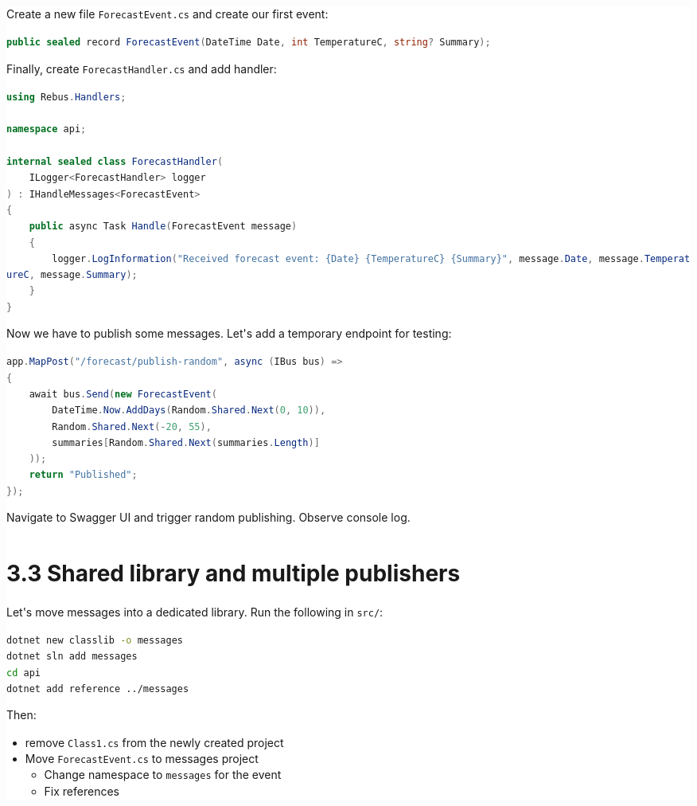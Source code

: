 Create a new file `ForecastEvent.cs` and create our first event:

```csharp
public sealed record ForecastEvent(DateTime Date, int TemperatureC, string? Summary);
```

Finally, create `ForecastHandler.cs` and add handler:

```csharp
using Rebus.Handlers;

namespace api;

internal sealed class ForecastHandler(
    ILogger<ForecastHandler> logger
) : IHandleMessages<ForecastEvent>
{
    public async Task Handle(ForecastEvent message)
    {
        logger.LogInformation("Received forecast event: {Date} {TemperatureC} {Summary}", message.Date, message.TemperatureC, message.Summary);
    }
}
```

Now we have to publish some messages. Let's add a temporary endpoint for testing:

```csharp
app.MapPost("/forecast/publish-random", async (IBus bus) =>
{
    await bus.Send(new ForecastEvent(
        DateTime.Now.AddDays(Random.Shared.Next(0, 10)),
        Random.Shared.Next(-20, 55),
        summaries[Random.Shared.Next(summaries.Length)]
    ));
    return "Published";
});
```

Navigate to Swagger UI and trigger random publishing. Observe console log.

# 3.3 Shared library and multiple publishers

Let's move messages into a dedicated library. Run the following in `src/`:

```sh
dotnet new classlib -o messages
dotnet sln add messages
cd api
dotnet add reference ../messages
```

Then:

- remove `Class1.cs` from the newly created project
- Move `ForecastEvent.cs` to messages project
  - Change namespace to `messages` for the event
  - Fix references
